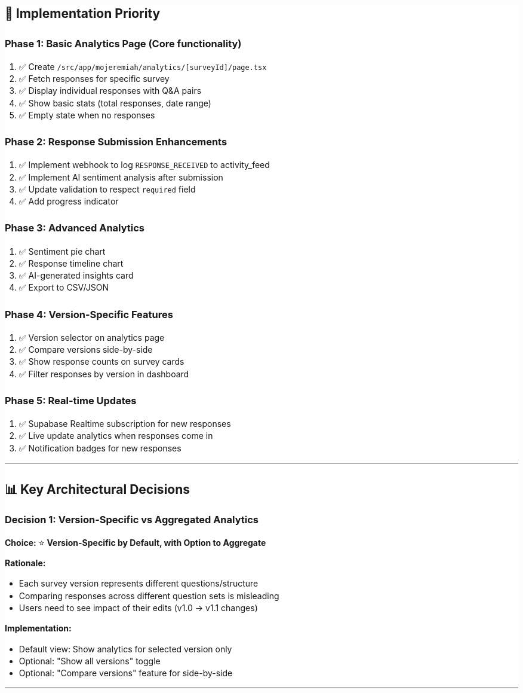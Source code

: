 ## 🎯 Implementation Priority

### **Phase 1: Basic Analytics Page** (Core functionality)
1. ✅ Create `/src/app/mojeremiah/analytics/[surveyId]/page.tsx`
2. ✅ Fetch responses for specific survey
3. ✅ Display individual responses with Q&A pairs
4. ✅ Show basic stats (total responses, date range)
5. ✅ Empty state when no responses

### **Phase 2: Response Submission Enhancements**
1. ✅ Implement webhook to log `RESPONSE_RECEIVED` to activity_feed
2. ✅ Implement AI sentiment analysis after submission
3. ✅ Update validation to respect `required` field
4. ✅ Add progress indicator

### **Phase 3: Advanced Analytics**
1. ✅ Sentiment pie chart
2. ✅ Response timeline chart
3. ✅ AI-generated insights card
4. ✅ Export to CSV/JSON

### **Phase 4: Version-Specific Features**
1. ✅ Version selector on analytics page
2. ✅ Compare versions side-by-side
3. ✅ Show response counts on survey cards
4. ✅ Filter responses by version in dashboard

### **Phase 5: Real-time Updates**
1. ✅ Supabase Realtime subscription for new responses
2. ✅ Live update analytics when responses come in
3. ✅ Notification badges for new responses

---

## 📊 Key Architectural Decisions

### **Decision 1: Version-Specific vs Aggregated Analytics**
**Choice:** ⭐ **Version-Specific by Default, with Option to Aggregate**

**Rationale:**
- Each survey version represents different questions/structure
- Comparing responses across different question sets is misleading
- Users need to see impact of their edits (v1.0 → v1.1 changes)

**Implementation:**
- Default view: Show analytics for selected version only
- Optional: "Show all versions" toggle
- Optional: "Compare versions" feature for side-by-side

---